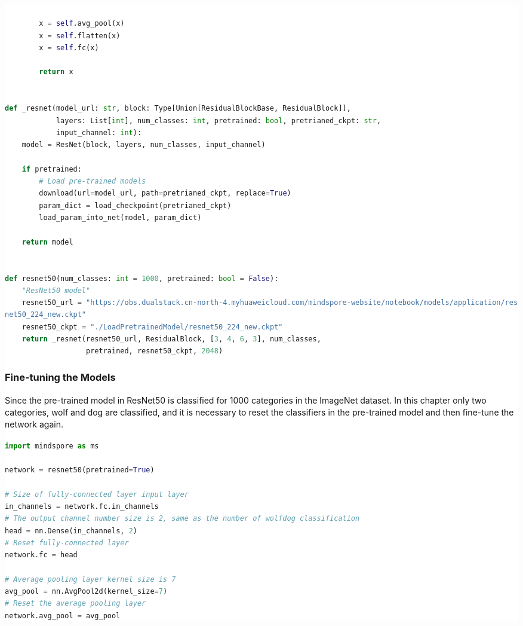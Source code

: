```python

        x = self.avg_pool(x)
        x = self.flatten(x)
        x = self.fc(x)

        return x


def _resnet(model_url: str, block: Type[Union[ResidualBlockBase, ResidualBlock]],
            layers: List[int], num_classes: int, pretrained: bool, pretrianed_ckpt: str,
            input_channel: int):
    model = ResNet(block, layers, num_classes, input_channel)

    if pretrained:
        # Load pre-trained models
        download(url=model_url, path=pretrianed_ckpt, replace=True)
        param_dict = load_checkpoint(pretrianed_ckpt)
        load_param_into_net(model, param_dict)

    return model


def resnet50(num_classes: int = 1000, pretrained: bool = False):
    "ResNet50 model"
    resnet50_url = "https://obs.dualstack.cn-north-4.myhuaweicloud.com/mindspore-website/notebook/models/application/resnet50_224_new.ckpt"
    resnet50_ckpt = "./LoadPretrainedModel/resnet50_224_new.ckpt"
    return _resnet(resnet50_url, ResidualBlock, [3, 4, 6, 3], num_classes,
                   pretrained, resnet50_ckpt, 2048)
```

### Fine-tuning the Models

Since the pre-trained model in ResNet50 is classified for 1000 categories in the ImageNet dataset. In this chapter only two categories, wolf and dog are classified, and it is necessary to reset the classifiers in the pre-trained model and then fine-tune the network again.

```python
import mindspore as ms

network = resnet50(pretrained=True)

# Size of fully-connected layer input layer
in_channels = network.fc.in_channels
# The output channel number size is 2, same as the number of wolfdog classification
head = nn.Dense(in_channels, 2)
# Reset fully-connected layer
network.fc = head

# Average pooling layer kernel size is 7
avg_pool = nn.AvgPool2d(kernel_size=7)
# Reset the average pooling layer
network.avg_pool = avg_pool
```
